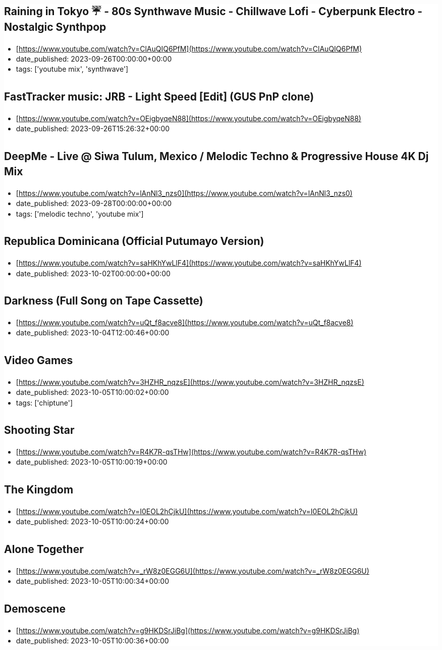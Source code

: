  ## Raining in Tokyo ☔ - 80s Synthwave Music - Chillwave Lofi - Cyberpunk Electro - Nostalgic Synthpop
 - [https://www.youtube.com/watch?v=ClAuQIQ6PfM](https://www.youtube.com/watch?v=ClAuQIQ6PfM)
 - date_published: 2023-09-26T00:00:00+00:00
 - tags: ['youtube mix', 'synthwave']

 ## FastTracker music: JRB - Light Speed [Edit] (GUS PnP clone)
 - [https://www.youtube.com/watch?v=OEigbyqeN88](https://www.youtube.com/watch?v=OEigbyqeN88)
 - date_published: 2023-09-26T15:26:32+00:00

 ## DeepMe - Live @ Siwa Tulum, Mexico  / Melodic Techno & Progressive House 4K Dj Mix
 - [https://www.youtube.com/watch?v=lAnNl3_nzs0](https://www.youtube.com/watch?v=lAnNl3_nzs0)
 - date_published: 2023-09-28T00:00:00+00:00
 - tags: ['melodic techno', 'youtube mix']

 ## Republica Dominicana (Official Putumayo Version)
 - [https://www.youtube.com/watch?v=saHKhYwLlF4](https://www.youtube.com/watch?v=saHKhYwLlF4)
 - date_published: 2023-10-02T00:00:00+00:00

 ## Darkness (Full Song on Tape Cassette)
 - [https://www.youtube.com/watch?v=uQt_f8acve8](https://www.youtube.com/watch?v=uQt_f8acve8)
 - date_published: 2023-10-04T12:00:46+00:00

 ## Video Games
 - [https://www.youtube.com/watch?v=3HZHR_nqzsE](https://www.youtube.com/watch?v=3HZHR_nqzsE)
 - date_published: 2023-10-05T10:00:02+00:00
 - tags: ['chiptune']

 ## Shooting Star
 - [https://www.youtube.com/watch?v=R4K7R-qsTHw](https://www.youtube.com/watch?v=R4K7R-qsTHw)
 - date_published: 2023-10-05T10:00:19+00:00

 ## The Kingdom
 - [https://www.youtube.com/watch?v=I0EOL2hCjkU](https://www.youtube.com/watch?v=I0EOL2hCjkU)
 - date_published: 2023-10-05T10:00:24+00:00

 ## Alone Together
 - [https://www.youtube.com/watch?v=_rW8z0EGG6U](https://www.youtube.com/watch?v=_rW8z0EGG6U)
 - date_published: 2023-10-05T10:00:34+00:00

 ## Demoscene
 - [https://www.youtube.com/watch?v=g9HKDSrJiBg](https://www.youtube.com/watch?v=g9HKDSrJiBg)
 - date_published: 2023-10-05T10:00:36+00:00
